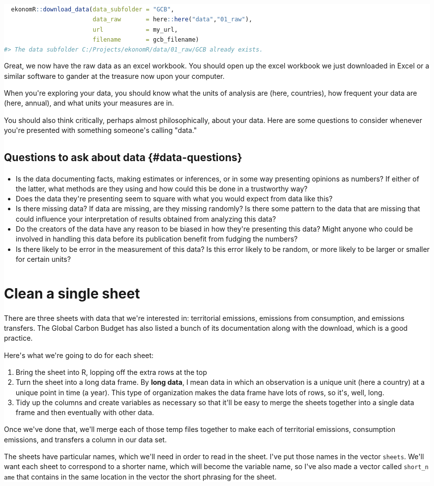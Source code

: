 
``` r
  ekonomR::download_data(data_subfolder = "GCB",
                         data_raw       = here::here("data","01_raw"),
                         url            = my_url,
                         filename       = gcb_filename)
#> The data subfolder C:/Projects/ekonomR/data/01_raw/GCB already exists.
```

Great, we now have the raw data as an excel workbook. You should open up the excel workbook we just downloaded in Excel or a similar software to gander at the treasure now upon your computer.

When you're exploring your data, you should know what the units of analysis are (here, countries), how frequent your data are (here, annual), and what units your measures are in.

You should also think critically, perhaps almost philosophically, about your data. Here are some questions to consider whenever you're presented with something someone's calling "data."

## Questions to ask about data {#data-questions}

- Is the data documenting facts, making estimates or inferences, or in some way presenting opinions as numbers? If either of the latter, what methods are they using and how could this be done in a trustworthy way?
- Does the data they're presenting seem to square with what you would expect from data like this?
- Is there missing data? If data are missing, are they missing randomly? Is there some pattern to the data that are missing that could influence your interpretation of results obtained from analyzing this data?
- Do the creators of the data have any reason to be biased in how they're presenting this data? Might anyone who could be involved in handling this data before its publication benefit from fudging the numbers?
- Is there likely to be error in the measurement of this data? Is this error likely to be random, or more likely to be larger or smaller for certain units?


# Clean a single sheet

There are three sheets with data that we're interested in: territorial emissions, emissions from consumption, and emissions transfers. The Global Carbon Budget has also listed a bunch of its documentation along with the download, which is a good practice.

Here's what we're going to do for each sheet:

1. Bring the sheet into R, lopping off the extra rows at the top
2. Turn the sheet into a long data frame. By **long data**, I mean data in which an observation is a unique unit (here a country) at a unique point in time (a year). This type of organization makes the data frame have lots of rows, so it's, well, long.
3. Tidy up the columns and create variables as necessary so that it'll be easy to merge the sheets together into a single data frame and then eventually with other data.

Once we've done that, we'll merge each of those temp files together to make each of territorial emissions, consumption emissions, and transfers a column in our data set.

The sheets have particular names, which we'll need in order to read in the sheet. I've put those names in the vector `sheets`. We'll want each sheet to correspond to a shorter name, which will become the variable name, so I've also made a vector called `short_name` that contains in the same location in the vector the short phrasing for the sheet. 
